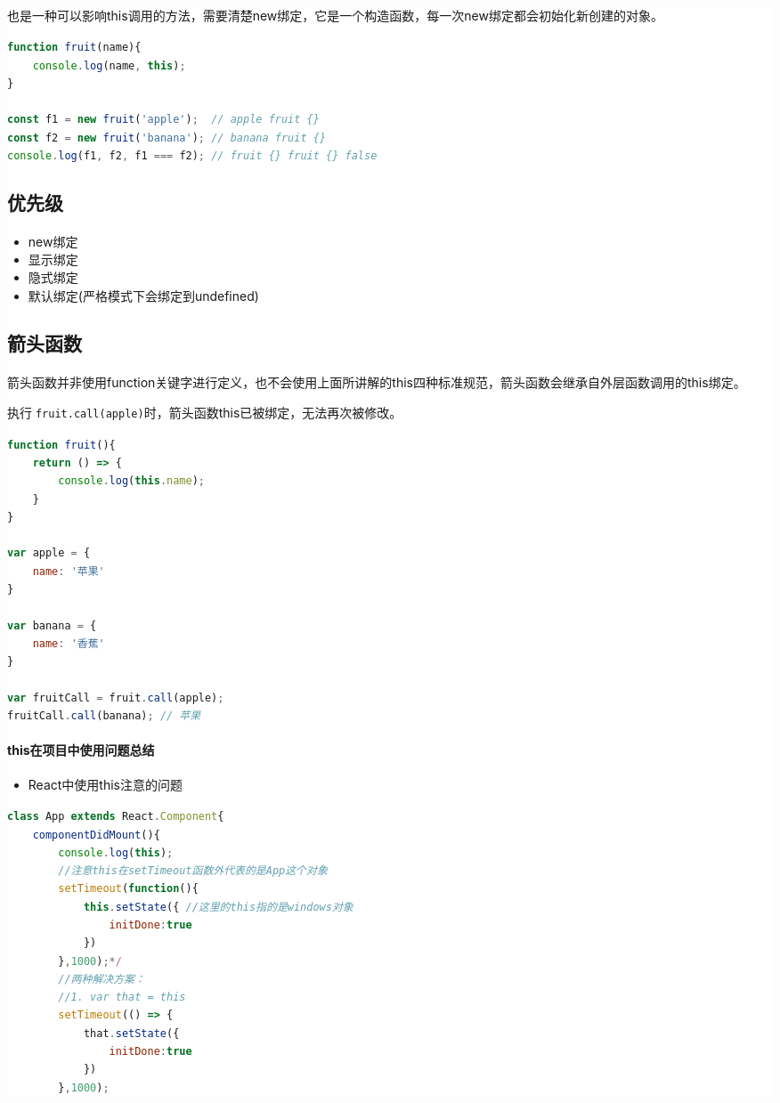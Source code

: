 也是一种可以影响this调用的方法，需要清楚new绑定，它是一个构造函数，每一次new绑定都会初始化新创建的对象。

```js
function fruit(name){
	console.log(name, this);
}

const f1 = new fruit('apple');  // apple fruit {}
const f2 = new fruit('banana'); // banana fruit {}
console.log(f1, f2, f1 === f2); // fruit {} fruit {} false

```

## 优先级

* new绑定
* 显示绑定
* 隐式绑定
* 默认绑定(严格模式下会绑定到undefined)

## 箭头函数

箭头函数并非使用function关键字进行定义，也不会使用上面所讲解的this四种标准规范，箭头函数会继承自外层函数调用的this绑定。

执行 ``` fruit.call(apple) ```时，箭头函数this已被绑定，无法再次被修改。

```js
function fruit(){
	return () => {
		console.log(this.name);
	}
}

var apple = {
	name: '苹果'
}

var banana = {
	name: '香蕉'
}

var fruitCall = fruit.call(apple);
fruitCall.call(banana); // 苹果
```

#### this在项目中使用问题总结

* React中使用this注意的问题

```js
class App extends React.Component{
	componentDidMount(){
		console.log(this);
		//注意this在setTimeout函数外代表的是App这个对象
		setTimeout(function(){
			this.setState({ //这里的this指的是windows对象
				initDone:true
			})			
		},1000);*/
		//两种解决方案：
		//1. var that = this
		setTimeout(() => {
			that.setState({
				initDone:true
			})			
		},1000);		
```